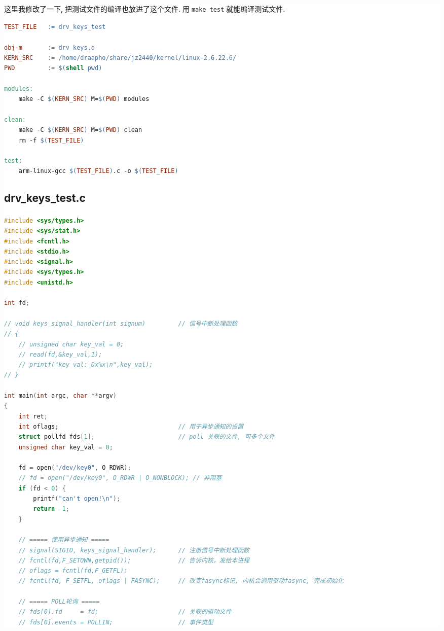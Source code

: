这里我修改了一下, 把测试文件的编译也放进了这个文件.
用 `make test` 就能编译测试文件.

``` makefile
TEST_FILE   := drv_keys_test

obj-m       := drv_keys.o
KERN_SRC    := /home/draapho/share/jz2440/kernel/linux-2.6.22.6/
PWD         := $(shell pwd)

modules:
    make -C $(KERN_SRC) M=$(PWD) modules

clean:
    make -C $(KERN_SRC) M=$(PWD) clean
    rm -f $(TEST_FILE)

test:
    arm-linux-gcc $(TEST_FILE).c -o $(TEST_FILE)
```


## drv_keys_test.c

``` c
#include <sys/types.h>
#include <sys/stat.h>
#include <fcntl.h>
#include <stdio.h>
#include <signal.h>
#include <sys/types.h>
#include <unistd.h>

int fd;

// void keys_signal_handler(int signum)         // 信号中断处理函数
// {
    // unsigned char key_val = 0;
    // read(fd,&key_val,1);
    // printf("key_val: 0x%x\n",key_val);
// }

int main(int argc, char **argv)
{
    int ret;
    int oflags;                                 // 用于异步通知的设置
    struct pollfd fds[1];                       // poll 关联的文件, 可多个文件
    unsigned char key_val = 0;

    fd = open("/dev/key0", O_RDWR);
    // fd = open("/dev/key0", O_RDWR | O_NONBLOCK); // 非阻塞
    if (fd < 0) {
        printf("can't open!\n");
        return -1;
    }

    // ===== 使用异步通知 =====
    // signal(SIGIO, keys_signal_handler);      // 注册信号中断处理函数
    // fcntl(fd,F_SETOWN,getpid());             // 告诉内核，发给本进程
    // oflags = fcntl(fd,F_GETFL);
    // fcntl(fd, F_SETFL, oflags | FASYNC);     // 改变fasync标记, 内核会调用驱动fasync, 完成初始化

    // ===== POLL轮询 =====
    // fds[0].fd     = fd;                      // 关联的驱动文件
    // fds[0].events = POLLIN;                  // 事件类型
```
